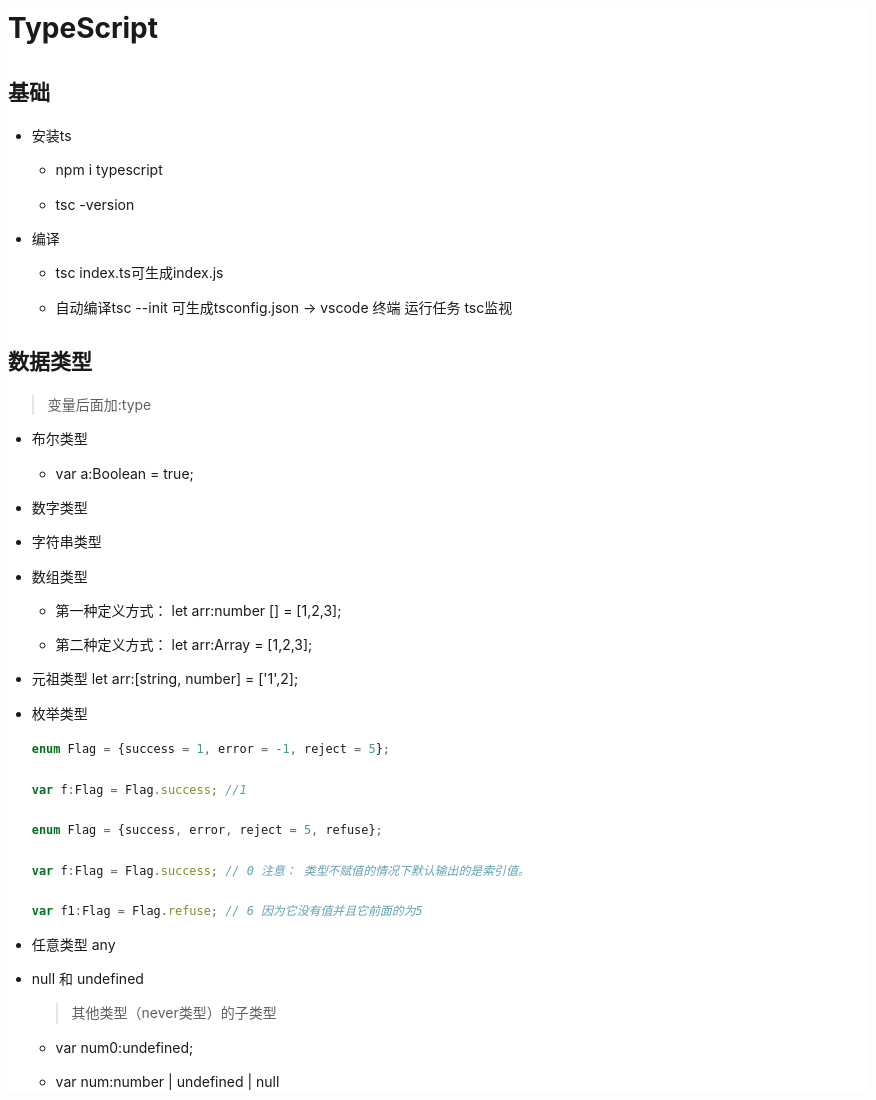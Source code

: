 # TypeScript

## 基础

- 安装ts

  - npm i typescript

  - tsc \-version

- 编译

  - tsc index.ts可生成index.js

  - 自动编译tsc --init 可生成tsconfig.json -> vscode 终端 运行任务 tsc监视

## 数据类型

> 变量后面加:type

- 布尔类型

  - var a:Boolean = true;

- 数字类型

- 字符串类型

- 数组类型

  - 第一种定义方式： let arr:number [] = [1,2,3];

  - 第二种定义方式： let arr:Array<number> = [1,2,3];

- 元祖类型 let arr:[string, number] = ['1',2];

- 枚举类型

    ```ts
    enum Flag = {success = 1, error = -1, reject = 5};

    var f:Flag = Flag.success; //1

    enum Flag = {success, error, reject = 5, refuse};

    var f:Flag = Flag.success; // 0 注意： 类型不赋值的情况下默认输出的是索引值。

    var f1:Flag = Flag.refuse; // 6 因为它没有值并且它前面的为5

    ```

- 任意类型 any

- null 和 undefined
  > 其他类型（never类型）的子类型

  - var num0:undefined;

  - var num:number | undefined | null
